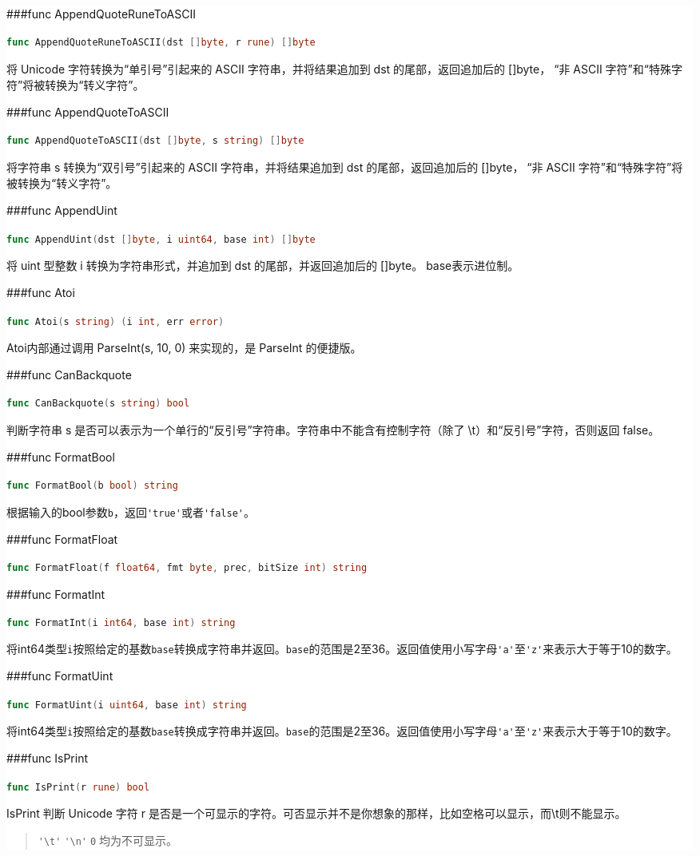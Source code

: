 ###func AppendQuoteRuneToASCII
```go
func AppendQuoteRuneToASCII(dst []byte, r rune) []byte
```
将 Unicode 字符转换为“单引号”引起来的 ASCII 字符串，并将结果追加到 dst 的尾部，返回追加后的 []byte， “非 ASCII 字符”和“特殊字符”将被转换为“转义字符”。

###func AppendQuoteToASCII
```go
func AppendQuoteToASCII(dst []byte, s string) []byte
```
将字符串 s 转换为“双引号”引起来的 ASCII 字符串，并将结果追加到 dst 的尾部，返回追加后的 []byte， “非 ASCII 字符”和“特殊字符”将被转换为“转义字符”。

###func AppendUint
```go
func AppendUint(dst []byte, i uint64, base int) []byte
```
将 uint 型整数 i 转换为字符串形式，并追加到 dst 的尾部，并返回追加后的 []byte。 base表示进位制。

###func Atoi
```go
func Atoi(s string) (i int, err error)
```
Atoi内部通过调用 ParseInt(s, 10, 0) 来实现的，是 ParseInt 的便捷版。

###func CanBackquote
```go
func CanBackquote(s string) bool
```
判断字符串 s 是否可以表示为一个单行的“反引号”字符串。字符串中不能含有控制字符（除了 \t）和“反引号”字符，否则返回 false。

###func FormatBool
```go
func FormatBool(b bool) string
```
根据输入的bool参数`b`，返回`'true'`或者`'false'`。

###func FormatFloat
```go
func FormatFloat(f float64, fmt byte, prec, bitSize int) string
```

###func FormatInt
```go
func FormatInt(i int64, base int) string
```
将int64类型`i`按照给定的基数`base`转换成字符串并返回。`base`的范围是2至36。返回值使用小写字母`'a'`至`'z'`来表示大于等于10的数字。

###func FormatUint
```go
func FormatUint(i uint64, base int) string
```
将int64类型`i`按照给定的基数`base`转换成字符串并返回。`base`的范围是2至36。返回值使用小写字母`'a'`至`'z'`来表示大于等于10的数字。

###func IsPrint
```go
func IsPrint(r rune) bool
```
IsPrint 判断 Unicode 字符 r 是否是一个可显示的字符。可否显示并不是你想象的那样，比如空格可以显示，而\t则不能显示。

> `'\t'` `'\n'`  `0` 均为不可显示。
